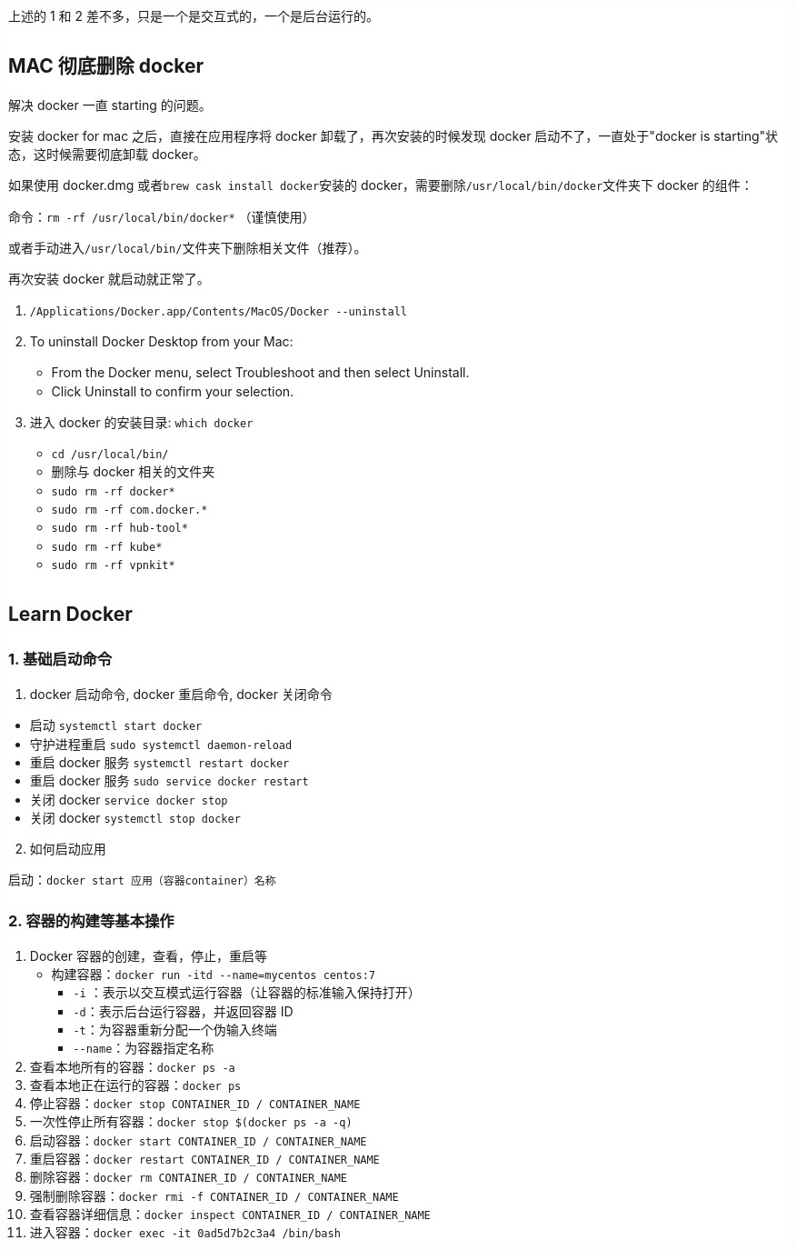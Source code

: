 上述的 1 和 2 差不多，只是一个是交互式的，一个是后台运行的。

## MAC 彻底删除 docker

解决 docker 一直 starting 的问题。

安装 docker for mac 之后，直接在应用程序将 docker 卸载了，再次安装的时候发现 docker 启动不了，一直处于"docker is starting"状态，这时候需要彻底卸载 docker。

如果使用 docker.dmg 或者`brew cask install docker`安装的 docker，需要删除`/usr/local/bin/docker`文件夹下 docker 的组件：

命令：`rm -rf /usr/local/bin/docker*` （谨慎使用）

或者手动进入`/usr/local/bin/`文件夹下删除相关文件（推荐）。

再次安装 docker 就启动就正常了。

1. `/Applications/Docker.app/Contents/MacOS/Docker --uninstall`
2. To uninstall Docker Desktop from your Mac:

   - From the Docker menu, select Troubleshoot and then select Uninstall.
   - Click Uninstall to confirm your selection.

3. 进入 docker 的安装目录: `which docker`
   - `cd /usr/local/bin/`
   - 删除与 docker 相关的文件夹
   - `sudo rm -rf docker*`
   - `sudo rm -rf com.docker.*`
   - `sudo rm -rf hub-tool*`
   - `sudo rm -rf kube*`
   - `sudo rm -rf vpnkit*`

## Learn Docker

### 1. 基础启动命令

1. docker 启动命令, docker 重启命令, docker 关闭命令

- 启动 `systemctl start docker`
- 守护进程重启 `sudo systemctl daemon-reload`
- 重启 docker 服务 `systemctl restart docker`
- 重启 docker 服务 `sudo service docker restart`
- 关闭 docker `service docker stop`
- 关闭 docker `systemctl stop docker`

2. 如何启动应用

启动：`docker start 应用（容器container）名称`

### 2. 容器的构建等基本操作

1. Docker 容器的创建，查看，停止，重启等
   - 构建容器：`docker run -itd --name=mycentos centos:7`
     - `-i` ：表示以交互模式运行容器（让容器的标准输入保持打开）
     - `-d`：表示后台运行容器，并返回容器 ID
     - `-t`：为容器重新分配一个伪输入终端
     - `--name`：为容器指定名称
2. 查看本地所有的容器：`docker ps -a`
3. 查看本地正在运行的容器：`docker ps`
4. 停止容器：`docker stop CONTAINER_ID / CONTAINER_NAME`
5. 一次性停止所有容器：`docker stop $(docker ps -a -q)`
6. 启动容器：`docker start CONTAINER_ID / CONTAINER_NAME`
7. 重启容器：`docker restart CONTAINER_ID / CONTAINER_NAME`
8. 删除容器：`docker rm CONTAINER_ID / CONTAINER_NAME`
9. 强制删除容器：`docker rmi -f CONTAINER_ID / CONTAINER_NAME`
10. 查看容器详细信息：`docker inspect CONTAINER_ID / CONTAINER_NAME`
11. 进入容器：`docker exec -it 0ad5d7b2c3a4 /bin/bash`
